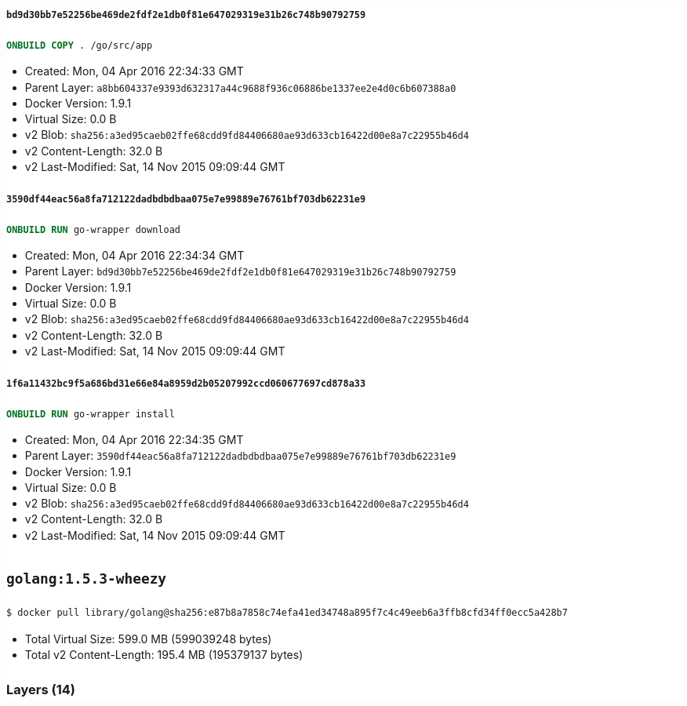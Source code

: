 #### `bd9d30bb7e52256be469de2fdf2e1db0f81e647029319e31b26c748b90792759`

```dockerfile
ONBUILD COPY . /go/src/app
```

-	Created: Mon, 04 Apr 2016 22:34:33 GMT
-	Parent Layer: `a8bb604337e9393d632317a44c9688f936c06886be1337ee2e4d0c6b607388a0`
-	Docker Version: 1.9.1
-	Virtual Size: 0.0 B
-	v2 Blob: `sha256:a3ed95caeb02ffe68cdd9fd84406680ae93d633cb16422d00e8a7c22955b46d4`
-	v2 Content-Length: 32.0 B
-	v2 Last-Modified: Sat, 14 Nov 2015 09:09:44 GMT

#### `3590df44eac56a8fa712122dadbdbdbaa075e7e99889e76761bf703db62231e9`

```dockerfile
ONBUILD RUN go-wrapper download
```

-	Created: Mon, 04 Apr 2016 22:34:34 GMT
-	Parent Layer: `bd9d30bb7e52256be469de2fdf2e1db0f81e647029319e31b26c748b90792759`
-	Docker Version: 1.9.1
-	Virtual Size: 0.0 B
-	v2 Blob: `sha256:a3ed95caeb02ffe68cdd9fd84406680ae93d633cb16422d00e8a7c22955b46d4`
-	v2 Content-Length: 32.0 B
-	v2 Last-Modified: Sat, 14 Nov 2015 09:09:44 GMT

#### `1f6a11432bc9f5a686bd31e66e84a8959d2b05207992ccd060677697cd878a33`

```dockerfile
ONBUILD RUN go-wrapper install
```

-	Created: Mon, 04 Apr 2016 22:34:35 GMT
-	Parent Layer: `3590df44eac56a8fa712122dadbdbdbaa075e7e99889e76761bf703db62231e9`
-	Docker Version: 1.9.1
-	Virtual Size: 0.0 B
-	v2 Blob: `sha256:a3ed95caeb02ffe68cdd9fd84406680ae93d633cb16422d00e8a7c22955b46d4`
-	v2 Content-Length: 32.0 B
-	v2 Last-Modified: Sat, 14 Nov 2015 09:09:44 GMT

## `golang:1.5.3-wheezy`

```console
$ docker pull library/golang@sha256:e87b8a7858c74efa41ed34748a895f7c4c49eeb6a3ffb8cfd34ff0ecc5a428b7
```

-	Total Virtual Size: 599.0 MB (599039248 bytes)
-	Total v2 Content-Length: 195.4 MB (195379137 bytes)

### Layers (14)
